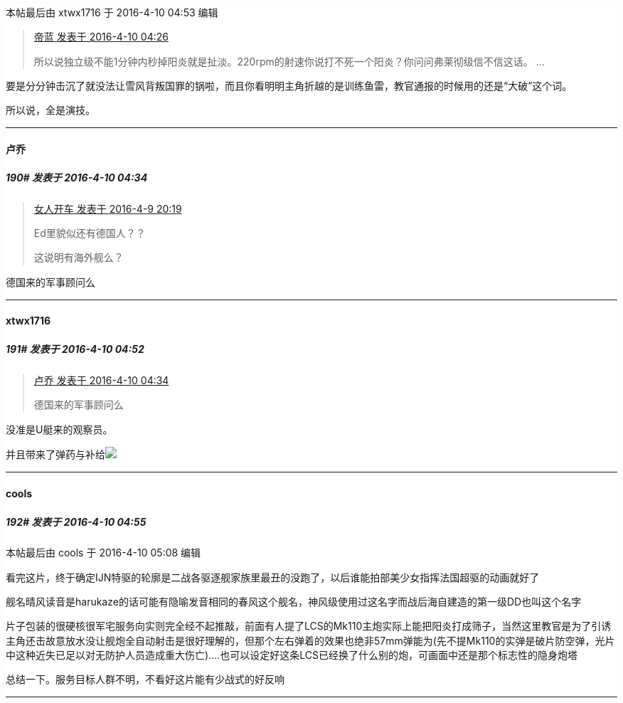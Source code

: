
 本帖最后由 xtwx1716 于 2016-4-10 04:53 编辑 
<blockquote><a href="httphttps://bbs.saraba1st.com/2b/forum.php?mod=redirect&amp;goto=findpost&amp;pid=32094566&amp;ptid=1148786" target="_blank">帝蓝 发表于 2016-4-10 04:26</a>

所以说独立级不能1分钟内秒掉阳炎就是扯淡。220rpm的射速你说打不死一个阳炎？你问问弗莱彻级信不信这话。 ...</blockquote>
要是分分钟击沉了就没法让雪风背叛国罪的锅啦，而且你看明明主角折越的是训练鱼雷，教官通报的时候用的还是“大破”这个词。

所以说，全是演技。


-----

####  卢乔  
##### 190#       发表于 2016-4-10 04:34


<blockquote><a href="httphttps://bbs.saraba1st.com/2b/forum.php?mod=redirect&amp;goto=findpost&amp;pid=32094551&amp;ptid=1148786" target="_blank">女人开车 发表于 2016-4-9 20:19</a>

Ed里貌似还有德国人？？


这说明有海外舰么？</blockquote>
德国来的军事顾问么


-----

####  xtwx1716  
##### 191#       发表于 2016-4-10 04:52


<blockquote><a href="httphttps://bbs.saraba1st.com/2b/forum.php?mod=redirect&amp;goto=findpost&amp;pid=32094574&amp;ptid=1148786" target="_blank">卢乔 发表于 2016-4-10 04:34</a>

德国来的军事顾问么</blockquote>
没准是U艇来的观察员。

并且带来了弹药与补给<img src="https://static.saraba1st.com/image/smiley/face/118.gif" referrerpolicy="no-referrer">


-----

####  cools  
##### 192#       发表于 2016-4-10 04:55


 本帖最后由 cools 于 2016-4-10 05:08 编辑 

看完这片，终于确定IJN特驱的轮廓是二战各驱逐舰家族里最丑的没跑了，以后谁能拍部美少女指挥法国超驱的动画就好了

舰名晴风读音是harukaze的话可能有隐喻发音相同的春风这个舰名，神风级使用过这名字而战后海自建造的第一级DD也叫这个名字

片子包装的很硬核很军宅服务向实则完全经不起推敲，前面有人提了LCS的Mk110主炮实际上能把阳炎打成筛子，当然这里教官是为了引诱主角还击故意放水没让舰炮全自动射击是很好理解的，但那个左右弹着的效果也绝非57mm弹能为(先不提Mk110的实弹是破片防空弹，光片中这种近失已足以对无防护人员造成重大伤亡)....也可以设定好这条LCS已经换了什么别的炮，可画面中还是那个标志性的隐身炮塔

总结一下。服务目标人群不明，不看好这片能有少战式的好反响


-----

